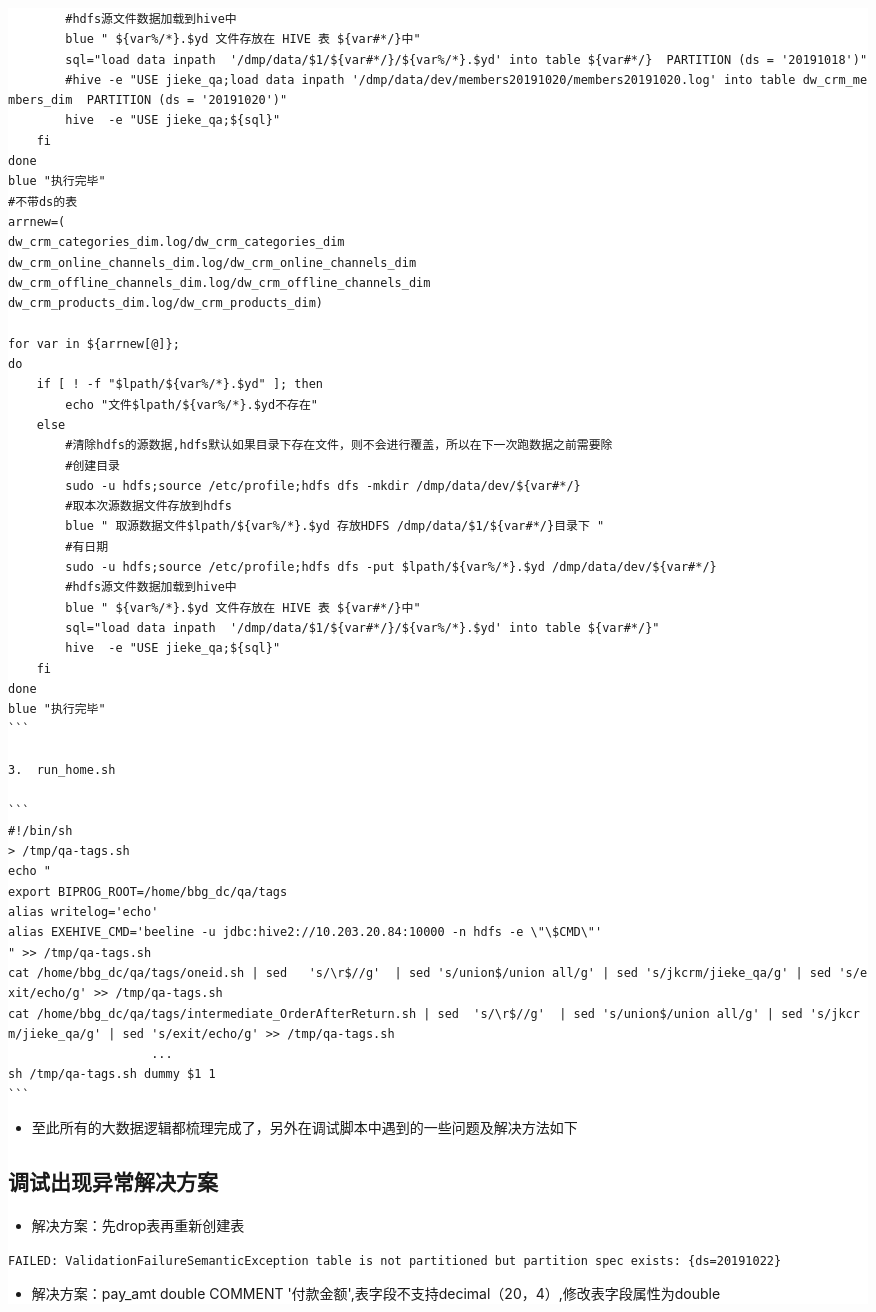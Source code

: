             #hdfs源文件数据加载到hive中
            blue " ${var%/*}.$yd 文件存放在 HIVE 表 ${var#*/}中"
            sql="load data inpath  '/dmp/data/$1/${var#*/}/${var%/*}.$yd' into table ${var#*/}  PARTITION (ds = '20191018')"
            #hive -e "USE jieke_qa;load data inpath '/dmp/data/dev/members20191020/members20191020.log' into table dw_crm_members_dim  PARTITION (ds = '20191020')"
            hive  -e "USE jieke_qa;${sql}"
        fi
    done
    blue "执行完毕"
    #不带ds的表
    arrnew=(
    dw_crm_categories_dim.log/dw_crm_categories_dim
    dw_crm_online_channels_dim.log/dw_crm_online_channels_dim
    dw_crm_offline_channels_dim.log/dw_crm_offline_channels_dim
    dw_crm_products_dim.log/dw_crm_products_dim)     

    for var in ${arrnew[@]};
    do
        if [ ! -f "$lpath/${var%/*}.$yd" ]; then
            echo "文件$lpath/${var%/*}.$yd不存在"
        else
            #清除hdfs的源数据,hdfs默认如果目录下存在文件，则不会进行覆盖，所以在下一次跑数据之前需要除
            #创建目录
            sudo -u hdfs;source /etc/profile;hdfs dfs -mkdir /dmp/data/dev/${var#*/}
            #取本次源数据文件存放到hdfs
            blue " 取源数据文件$lpath/${var%/*}.$yd 存放HDFS /dmp/data/$1/${var#*/}目录下 "
            #有日期
            sudo -u hdfs;source /etc/profile;hdfs dfs -put $lpath/${var%/*}.$yd /dmp/data/dev/${var#*/}
            #hdfs源文件数据加载到hive中
            blue " ${var%/*}.$yd 文件存放在 HIVE 表 ${var#*/}中"
            sql="load data inpath  '/dmp/data/$1/${var#*/}/${var%/*}.$yd' into table ${var#*/}"
            hive  -e "USE jieke_qa;${sql}"
        fi
    done
    blue "执行完毕"
    ```

    3.  run_home.sh

    ```
    #!/bin/sh
    > /tmp/qa-tags.sh
    echo "
    export BIPROG_ROOT=/home/bbg_dc/qa/tags
    alias writelog='echo'
    alias EXEHIVE_CMD='beeline -u jdbc:hive2://10.203.20.84:10000 -n hdfs -e \"\$CMD\"'
    " >> /tmp/qa-tags.sh
    cat /home/bbg_dc/qa/tags/oneid.sh | sed   's/\r$//g'  | sed 's/union$/union all/g' | sed 's/jkcrm/jieke_qa/g' | sed 's/exit/echo/g' >> /tmp/qa-tags.sh
    cat /home/bbg_dc/qa/tags/intermediate_OrderAfterReturn.sh | sed  's/\r$//g'  | sed 's/union$/union all/g' | sed 's/jkcrm/jieke_qa/g' | sed 's/exit/echo/g' >> /tmp/qa-tags.sh
                        ...
    sh /tmp/qa-tags.sh dummy $1 1
    ```
* 至此所有的大数据逻辑都梳理完成了，另外在调试脚本中遇到的一些问题及解决方法如下
## 调试出现异常解决方案
* 解决方案：先drop表再重新创建表
```
FAILED: ValidationFailureSemanticException table is not partitioned but partition spec exists: {ds=20191022}
```
* 解决方案：pay_amt  double COMMENT '付款金额',表字段不支持decimal（20，4）,修改表字段属性为double
```
```